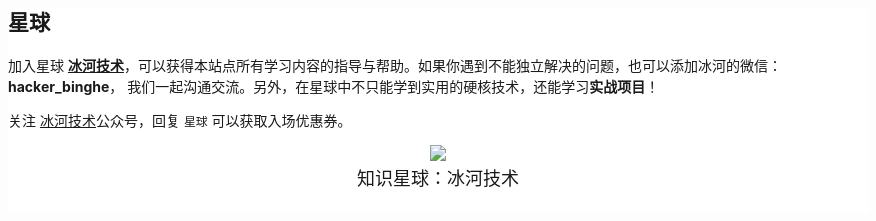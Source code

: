 
## 星球

加入星球 **[冰河技术](http://m6z.cn/6aeFbs)**，可以获得本站点所有学习内容的指导与帮助。如果你遇到不能独立解决的问题，也可以添加冰河的微信：**hacker_binghe**， 我们一起沟通交流。另外，在星球中不只能学到实用的硬核技术，还能学习**实战项目**！

关注 [冰河技术](https://img-blog.csdnimg.cn/20210426115714643.jpg?raw=true)公众号，回复 `星球` 可以获取入场优惠券。

<div align="center">
    <img src="https://binghe.gitcode.host/images/personal/xingqiu.png?raw=true" width="180px">
    <div style="font-size: 18px;">知识星球：冰河技术</div>
    <br/>
</div>